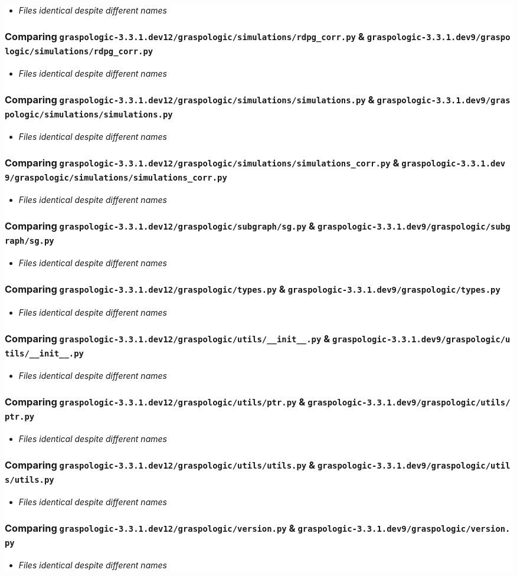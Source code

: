  * *Files identical despite different names*

### Comparing `graspologic-3.3.1.dev12/graspologic/simulations/rdpg_corr.py` & `graspologic-3.3.1.dev9/graspologic/simulations/rdpg_corr.py`

 * *Files identical despite different names*

### Comparing `graspologic-3.3.1.dev12/graspologic/simulations/simulations.py` & `graspologic-3.3.1.dev9/graspologic/simulations/simulations.py`

 * *Files identical despite different names*

### Comparing `graspologic-3.3.1.dev12/graspologic/simulations/simulations_corr.py` & `graspologic-3.3.1.dev9/graspologic/simulations/simulations_corr.py`

 * *Files identical despite different names*

### Comparing `graspologic-3.3.1.dev12/graspologic/subgraph/sg.py` & `graspologic-3.3.1.dev9/graspologic/subgraph/sg.py`

 * *Files identical despite different names*

### Comparing `graspologic-3.3.1.dev12/graspologic/types.py` & `graspologic-3.3.1.dev9/graspologic/types.py`

 * *Files identical despite different names*

### Comparing `graspologic-3.3.1.dev12/graspologic/utils/__init__.py` & `graspologic-3.3.1.dev9/graspologic/utils/__init__.py`

 * *Files identical despite different names*

### Comparing `graspologic-3.3.1.dev12/graspologic/utils/ptr.py` & `graspologic-3.3.1.dev9/graspologic/utils/ptr.py`

 * *Files identical despite different names*

### Comparing `graspologic-3.3.1.dev12/graspologic/utils/utils.py` & `graspologic-3.3.1.dev9/graspologic/utils/utils.py`

 * *Files identical despite different names*

### Comparing `graspologic-3.3.1.dev12/graspologic/version.py` & `graspologic-3.3.1.dev9/graspologic/version.py`

 * *Files identical despite different names*
